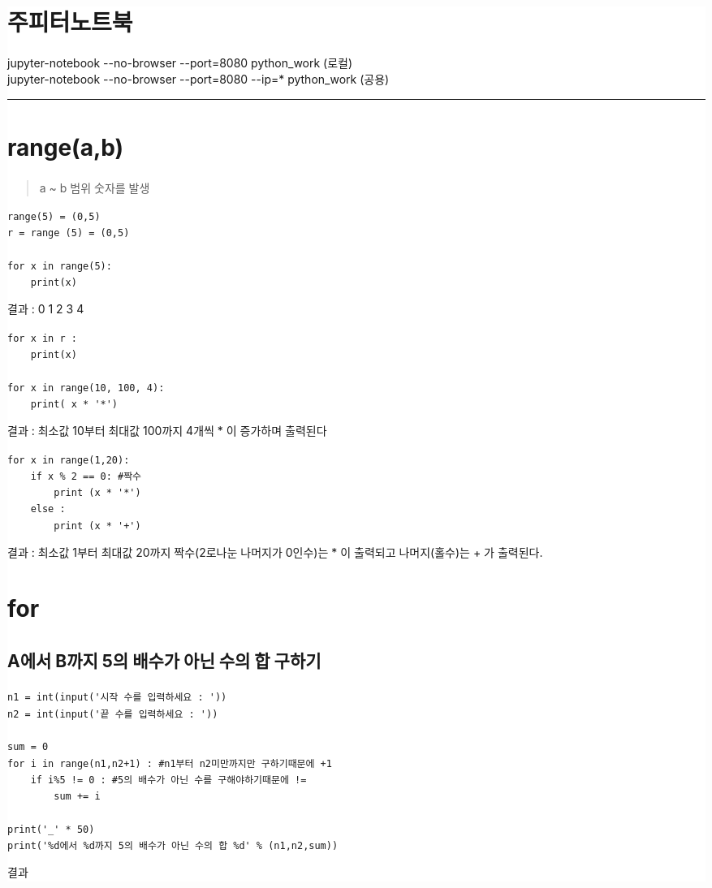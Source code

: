 # 주피터노트북

jupyter-notebook --no-browser --port=8080 python_work (로컬)   
jupyter-notebook --no-browser --port=8080 --ip=* python_work (공용)

-----------------------------------------------------------------
# range(a,b)
> a ~ b 범위 숫자를 발생
```
range(5) = (0,5)
r = range (5) = (0,5)

for x in range(5):
    print(x)
```
결과 : 0 1 2 3 4 
```
for x in r : 
    print(x)

for x in range(10, 100, 4):
    print( x * '*')
```
결과 : 최소값 10부터 최대값 100까지 4개씩 * 이 증가하며 출력된다
```
for x in range(1,20):
    if x % 2 == 0: #짝수
        print (x * '*')
    else : 
        print (x * '+')
```
결과 : 최소값 1부터 최대값 20까지 짝수(2로나눈 나머지가 0인수)는 * 이 출력되고
나머지(홀수)는 + 가 출력된다.

# for
## A에서 B까지 5의 배수가 아닌 수의 합 구하기
```
n1 = int(input('시작 수를 입력하세요 : '))
n2 = int(input('끝 수를 입력하세요 : '))

sum = 0
for i in range(n1,n2+1) : #n1부터 n2미만까지만 구하기때문에 +1
    if i%5 != 0 : #5의 배수가 아닌 수를 구해야하기때문에 !=
        sum += i 
        
print('_' * 50)
print('%d에서 %d까지 5의 배수가 아닌 수의 합 %d' % (n1,n2,sum))
```
결과   
   